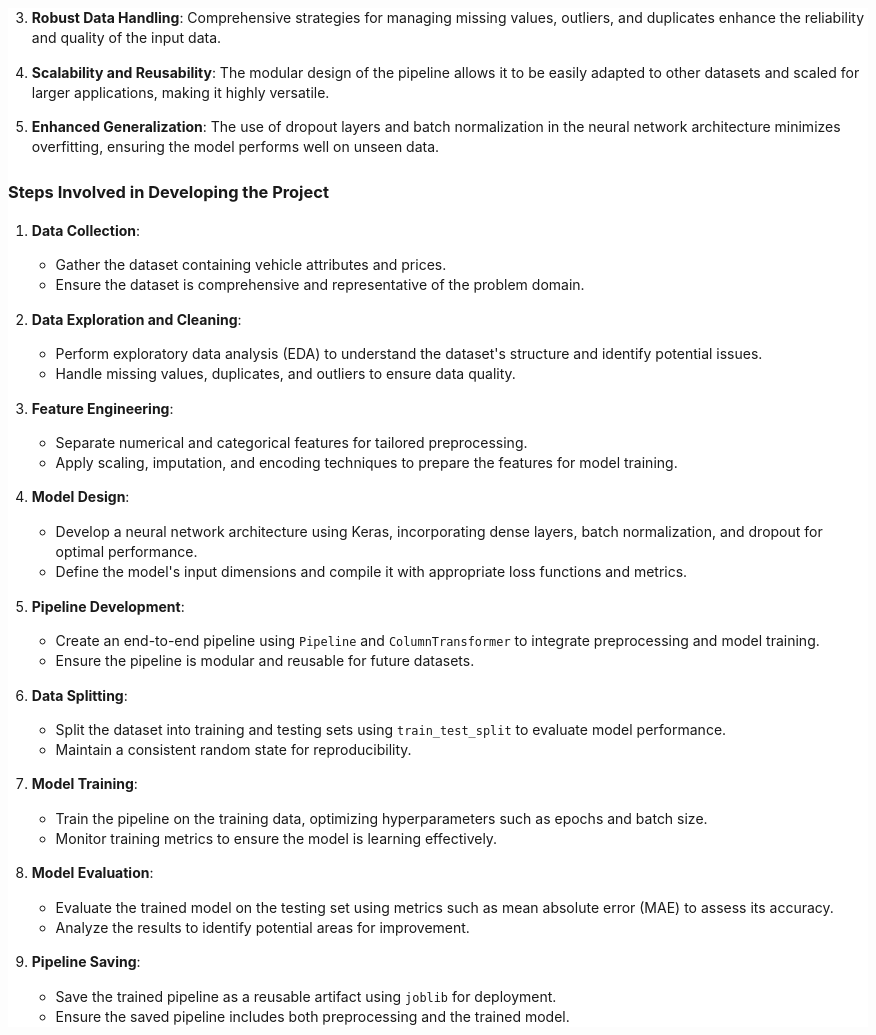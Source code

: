 3. **Robust Data Handling**: Comprehensive strategies for managing missing values, outliers, and duplicates enhance the reliability and quality of the input data.

4. **Scalability and Reusability**: The modular design of the pipeline allows it to be easily adapted to other datasets and scaled for larger applications, making it highly versatile.

5. **Enhanced Generalization**: The use of dropout layers and batch normalization in the neural network architecture minimizes overfitting, ensuring the model performs well on unseen data.


### Steps Involved in Developing the Project

1. **Data Collection**:  
    - Gather the dataset containing vehicle attributes and prices.  
    - Ensure the dataset is comprehensive and representative of the problem domain.

2. **Data Exploration and Cleaning**:  
    - Perform exploratory data analysis (EDA) to understand the dataset's structure and identify potential issues.  
    - Handle missing values, duplicates, and outliers to ensure data quality.

3. **Feature Engineering**:  
    - Separate numerical and categorical features for tailored preprocessing.  
    - Apply scaling, imputation, and encoding techniques to prepare the features for model training.

4. **Model Design**:  
    - Develop a neural network architecture using Keras, incorporating dense layers, batch normalization, and dropout for optimal performance.  
    - Define the model's input dimensions and compile it with appropriate loss functions and metrics.

5. **Pipeline Development**:  
    - Create an end-to-end pipeline using `Pipeline` and `ColumnTransformer` to integrate preprocessing and model training.  
    - Ensure the pipeline is modular and reusable for future datasets.

6. **Data Splitting**:  
    - Split the dataset into training and testing sets using `train_test_split` to evaluate model performance.  
    - Maintain a consistent random state for reproducibility.

7. **Model Training**:  
    - Train the pipeline on the training data, optimizing hyperparameters such as epochs and batch size.  
    - Monitor training metrics to ensure the model is learning effectively.

8. **Model Evaluation**:  
    - Evaluate the trained model on the testing set using metrics such as mean absolute error (MAE) to assess its accuracy.  
    - Analyze the results to identify potential areas for improvement.

9. **Pipeline Saving**:  
    - Save the trained pipeline as a reusable artifact using `joblib` for deployment.  
    - Ensure the saved pipeline includes both preprocessing and the trained model.
